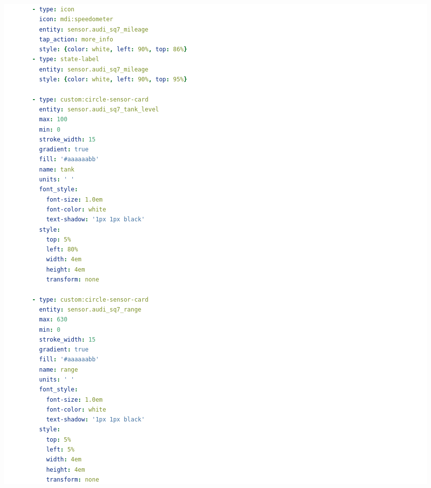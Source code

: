 ```yaml
        - type: icon
          icon: mdi:speedometer
          entity: sensor.audi_sq7_mileage
          tap_action: more_info
          style: {color: white, left: 90%, top: 86%}
        - type: state-label
          entity: sensor.audi_sq7_mileage
          style: {color: white, left: 90%, top: 95%}

        - type: custom:circle-sensor-card
          entity: sensor.audi_sq7_tank_level
          max: 100
          min: 0
          stroke_width: 15
          gradient: true
          fill: '#aaaaaabb'
          name: tank
          units: ' '
          font_style:
            font-size: 1.0em
            font-color: white
            text-shadow: '1px 1px black'
          style:
            top: 5%
            left: 80%
            width: 4em
            height: 4em
            transform: none

        - type: custom:circle-sensor-card
          entity: sensor.audi_sq7_range
          max: 630
          min: 0
          stroke_width: 15
          gradient: true
          fill: '#aaaaaabb'
          name: range
          units: ' '
          font_style:
            font-size: 1.0em
            font-color: white
            text-shadow: '1px 1px black'
          style:
            top: 5%
            left: 5%
            width: 4em
            height: 4em
            transform: none
```

[buymecoffee]: https://buymeacoff.ee/arjenvrh
[buymecoffeebadge]: https://img.shields.io/badge/buy%20me%20a%20beer-donate-yellow.svg?style=for-the-badge
[commits-shield]: https://img.shields.io/github/commit-activity/y/arjenvrh/audi_connect_ha?style=for-the-badge
[commits]: https://github.com/arjenvrh/audi_connect_ha/commits/master
[hacs]: https://github.com/custom-components/hacs
[hacsbadge]: https://img.shields.io/badge/HACS-Default-orange.svg?style=for-the-badge
[license-shield]: https://img.shields.io/github/license/arjenvrh/audi_connect_ha?style=for-the-badge
[maintenance-shield]: https://img.shields.io/badge/maintainer-Arjen%20van%20Rhijn%20%40arjenvrh-blue.svg?style=for-the-badge
[blackbadge]: https://img.shields.io/badge/code%20style-black-000000.svg?style=for-the-badge
[black]: https://github.com/ambv/black
